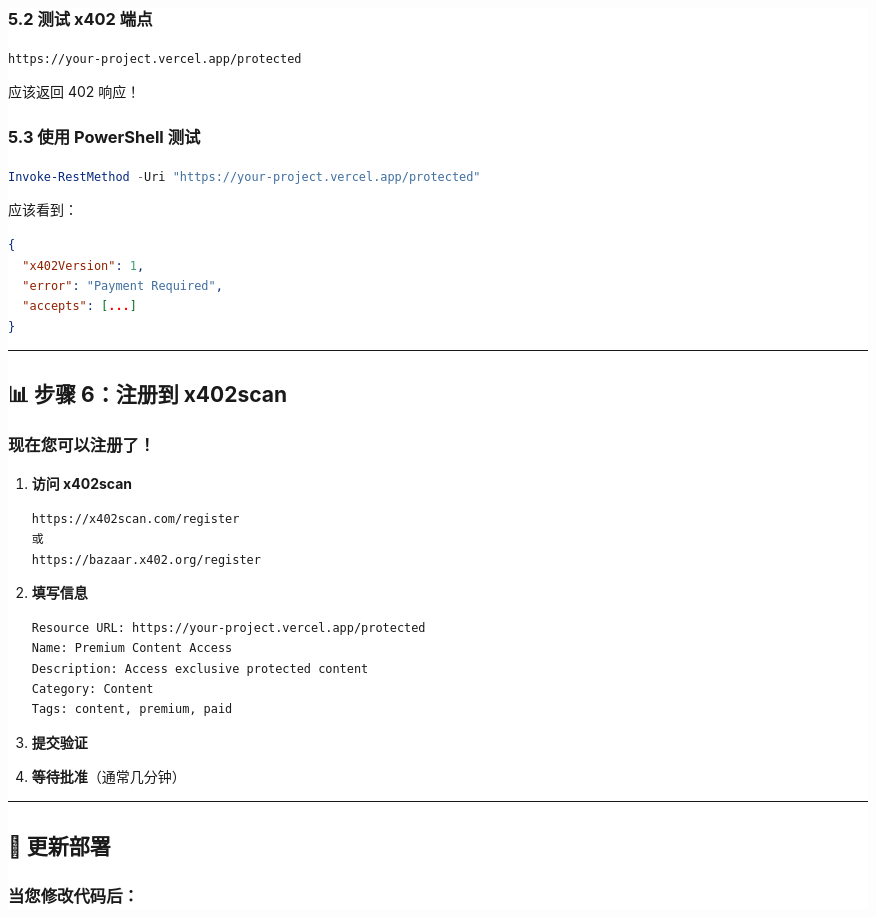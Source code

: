 ### 5.2 测试 x402 端点

```
https://your-project.vercel.app/protected
```

应该返回 402 响应！

### 5.3 使用 PowerShell 测试

```powershell
Invoke-RestMethod -Uri "https://your-project.vercel.app/protected"
```

应该看到：
```json
{
  "x402Version": 1,
  "error": "Payment Required",
  "accepts": [...]
}
```

---

## 📊 步骤 6：注册到 x402scan

### 现在您可以注册了！

1. **访问 x402scan**
   ```
   https://x402scan.com/register
   或
   https://bazaar.x402.org/register
   ```

2. **填写信息**
   ```
   Resource URL: https://your-project.vercel.app/protected
   Name: Premium Content Access
   Description: Access exclusive protected content
   Category: Content
   Tags: content, premium, paid
   ```

3. **提交验证**

4. **等待批准**（通常几分钟）

---

## 🔄 更新部署

### 当您修改代码后：
